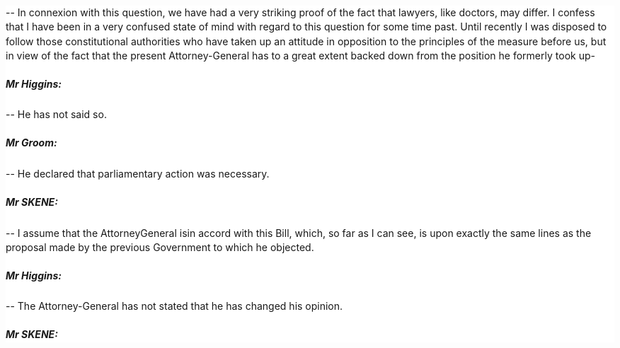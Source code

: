 -- In connexion with this question, we have had a very striking proof of the fact that lawyers, like doctors, may differ. I confess that I have been in a very confused state of mind with regard to this question for some time past. Until recently I was disposed to follow those constitutional authorities who have taken up an attitude in opposition to the principles of the measure before us, but in view of the fact that the present Attorney-General has to a great extent backed down from the position he formerly took up- 

##### Mr Higgins:

-- He has not said so. 

##### Mr Groom:

-- He declared that parliamentary action was necessary. 

##### Mr SKENE:

-- I assume that the AttorneyGeneral isin accord with this Bill, which, so far as I can see, is upon exactly the same lines as the proposal made by the previous Government to which he objected. 

##### Mr Higgins:

-- The Attorney-General has not stated that he has changed his opinion. 

##### Mr SKENE:

